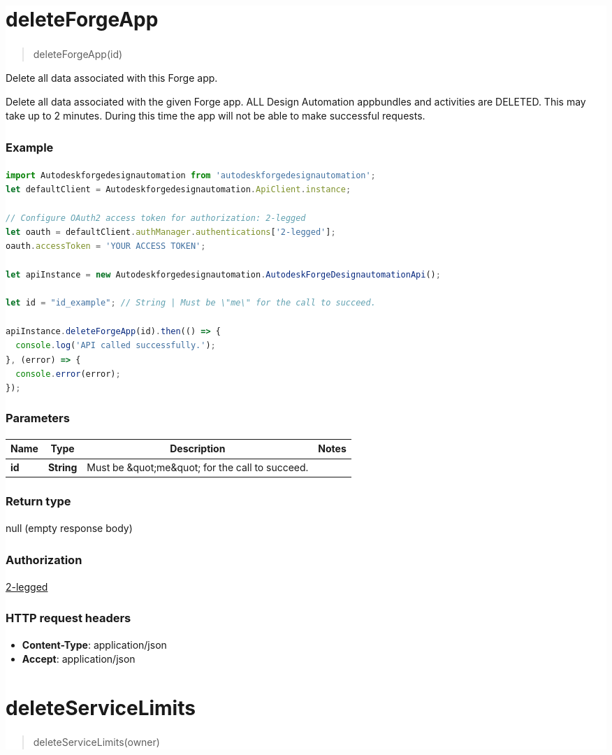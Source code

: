 <a name="deleteForgeApp"></a>
# **deleteForgeApp**
> deleteForgeApp(id)

Delete all data associated with this Forge app.

Delete all data associated with the given Forge app.                ALL Design Automation appbundles and activities are DELETED.                This may take up to 2 minutes. During this time the app will not be able to make successful requests.

### Example
```javascript es6
import Autodeskforgedesignautomation from 'autodeskforgedesignautomation';
let defaultClient = Autodeskforgedesignautomation.ApiClient.instance;

// Configure OAuth2 access token for authorization: 2-legged
let oauth = defaultClient.authManager.authentications['2-legged'];
oauth.accessToken = 'YOUR ACCESS TOKEN';

let apiInstance = new Autodeskforgedesignautomation.AutodeskForgeDesignautomationApi();

let id = "id_example"; // String | Must be \"me\" for the call to succeed.

apiInstance.deleteForgeApp(id).then(() => {
  console.log('API called successfully.');
}, (error) => {
  console.error(error);
});

```

### Parameters

Name | Type | Description  | Notes
------------- | ------------- | ------------- | -------------
 **id** | **String**| Must be \&quot;me\&quot; for the call to succeed. | 

### Return type

null (empty response body)

### Authorization

[2-legged](../README.md#2-legged)

### HTTP request headers

 - **Content-Type**: application/json
 - **Accept**: application/json

<a name="deleteServiceLimits"></a>
# **deleteServiceLimits**
> deleteServiceLimits(owner)
